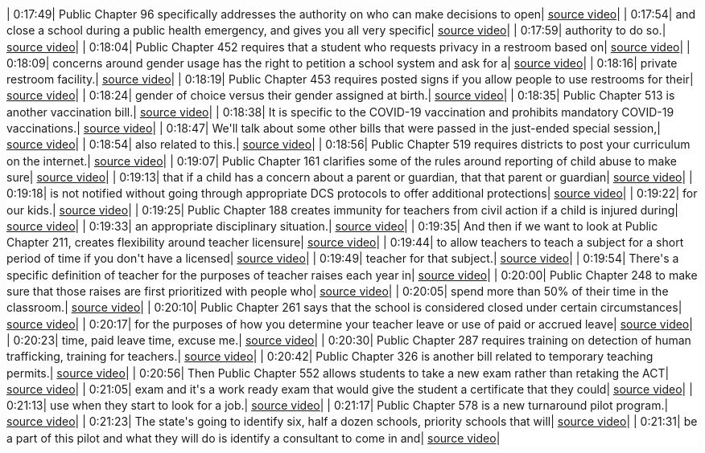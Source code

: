 | 0:17:49| Public Chapter 96 specifically addresses the authority on who can make decisions to open| [source video](https://archive.org/details/school-board-264-211110?start=1069)|
| 0:17:54| and close a school during a public health emergency, and gives you all very specific| [source video](https://archive.org/details/school-board-264-211110?start=1074)|
| 0:17:59| authority to do so.| [source video](https://archive.org/details/school-board-264-211110?start=1079)|
| 0:18:04| Public Chapter 452 requires that a student who requests privacy in a restroom based on| [source video](https://archive.org/details/school-board-264-211110?start=1084)|
| 0:18:09| concerns around gender usage has the right to petition a school system and ask for a| [source video](https://archive.org/details/school-board-264-211110?start=1089)|
| 0:18:16| private restroom facility.| [source video](https://archive.org/details/school-board-264-211110?start=1096)|
| 0:18:19| Public Chapter 453 requires posted signs if you allow people to use restrooms for their| [source video](https://archive.org/details/school-board-264-211110?start=1099)|
| 0:18:24| gender of choice versus their gender assigned at birth.| [source video](https://archive.org/details/school-board-264-211110?start=1104)|
| 0:18:35| Public Chapter 513 is another vaccination bill.| [source video](https://archive.org/details/school-board-264-211110?start=1115)|
| 0:18:38| It is specific to the COVID-19 vaccination and prohibits mandatory COVID-19 vaccinations.| [source video](https://archive.org/details/school-board-264-211110?start=1118)|
| 0:18:47| We'll talk about some other bills that were passed in the just-ended special session,| [source video](https://archive.org/details/school-board-264-211110?start=1127)|
| 0:18:54| also related to this.| [source video](https://archive.org/details/school-board-264-211110?start=1134)|
| 0:18:56| Public Chapter 519 requires districts to post your curriculum on the internet.| [source video](https://archive.org/details/school-board-264-211110?start=1136)|
| 0:19:07| Public Chapter 161 clarifies some of the rules around reporting of child abuse to make sure| [source video](https://archive.org/details/school-board-264-211110?start=1147)|
| 0:19:13| that if a child has a concern about a parent or guardian, that that parent or guardian| [source video](https://archive.org/details/school-board-264-211110?start=1153)|
| 0:19:18| is not notified without going through appropriate DCS protocols to offer additional protections| [source video](https://archive.org/details/school-board-264-211110?start=1158)|
| 0:19:22| for our kids.| [source video](https://archive.org/details/school-board-264-211110?start=1162)|
| 0:19:25| Public Chapter 188 creates immunity for teachers from civil action if a child is injured during| [source video](https://archive.org/details/school-board-264-211110?start=1165)|
| 0:19:33| an appropriate disciplinary situation.| [source video](https://archive.org/details/school-board-264-211110?start=1173)|
| 0:19:35| And then if we want to look at Public Chapter 211, creates flexibility around teacher licensure| [source video](https://archive.org/details/school-board-264-211110?start=1175)|
| 0:19:44| to allow teachers to teach a subject for a short period of time if you don't have a licensed| [source video](https://archive.org/details/school-board-264-211110?start=1184)|
| 0:19:49| teacher for that subject.| [source video](https://archive.org/details/school-board-264-211110?start=1189)|
| 0:19:54| There's a specific definition of teacher for the purposes of teacher raises each year in| [source video](https://archive.org/details/school-board-264-211110?start=1194)|
| 0:20:00| Public Chapter 248 to make sure that those raises are first prioritized with people who| [source video](https://archive.org/details/school-board-264-211110?start=1200)|
| 0:20:05| spend more than 50% of their time in the classroom.| [source video](https://archive.org/details/school-board-264-211110?start=1205)|
| 0:20:10| Public Chapter 261 says that the school is considered closed under certain circumstances| [source video](https://archive.org/details/school-board-264-211110?start=1210)|
| 0:20:17| for the purposes of how you determine your teacher leave or use of paid or accrued leave| [source video](https://archive.org/details/school-board-264-211110?start=1217)|
| 0:20:23| time, paid leave time, excuse me.| [source video](https://archive.org/details/school-board-264-211110?start=1223)|
| 0:20:30| Public Chapter 287 requires training on detection of human trafficking, training for teachers.| [source video](https://archive.org/details/school-board-264-211110?start=1230)|
| 0:20:42| Public Chapter 326 is another bill related to temporary teaching permits.| [source video](https://archive.org/details/school-board-264-211110?start=1242)|
| 0:20:56| Then Public Chapter 552 allows students to take a new exam rather than retaking the ACT| [source video](https://archive.org/details/school-board-264-211110?start=1256)|
| 0:21:05| exam and it's a work ready exam that would give the student a certificate that they could| [source video](https://archive.org/details/school-board-264-211110?start=1265)|
| 0:21:13| use when they start to look for a job.| [source video](https://archive.org/details/school-board-264-211110?start=1273)|
| 0:21:17| Public Chapter 578 is a new turnaround pilot program.| [source video](https://archive.org/details/school-board-264-211110?start=1277)|
| 0:21:23| The state's going to identify six, half a dozen schools, priority schools that will| [source video](https://archive.org/details/school-board-264-211110?start=1283)|
| 0:21:31| be a part of this pilot and what they will do is identify a consultant to come in and| [source video](https://archive.org/details/school-board-264-211110?start=1291)|
